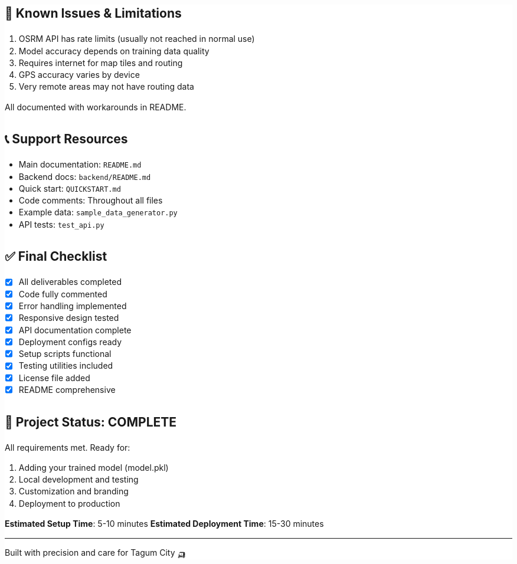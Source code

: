 ## 🐛 Known Issues & Limitations

1. OSRM API has rate limits (usually not reached in normal use)
2. Model accuracy depends on training data quality
3. Requires internet for map tiles and routing
4. GPS accuracy varies by device
5. Very remote areas may not have routing data

All documented with workarounds in README.

## 📞 Support Resources

- Main documentation: `README.md`
- Backend docs: `backend/README.md`
- Quick start: `QUICKSTART.md`
- Code comments: Throughout all files
- Example data: `sample_data_generator.py`
- API tests: `test_api.py`

## ✅ Final Checklist

- [x] All deliverables completed
- [x] Code fully commented
- [x] Error handling implemented
- [x] Responsive design tested
- [x] API documentation complete
- [x] Deployment configs ready
- [x] Setup scripts functional
- [x] Testing utilities included
- [x] License file added
- [x] README comprehensive

## 🎉 Project Status: COMPLETE

All requirements met. Ready for:
1. Adding your trained model (model.pkl)
2. Local development and testing
3. Customization and branding
4. Deployment to production

**Estimated Setup Time**: 5-10 minutes
**Estimated Deployment Time**: 15-30 minutes

---

Built with precision and care for Tagum City 🛺

